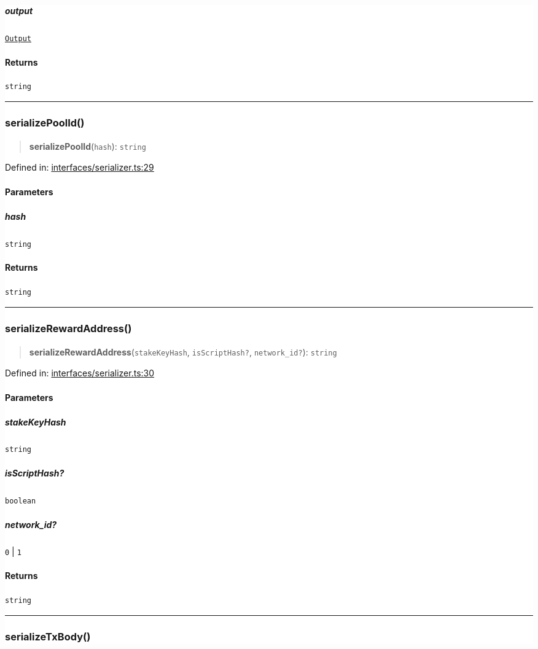 ##### output

[`Output`](../type-aliases/Output.md)

#### Returns

`string`

***

### serializePoolId()

> **serializePoolId**(`hash`): `string`

Defined in: [interfaces/serializer.ts:29](https://github.com/MeshJS/mesh/blob/1abde1553cbd7cf2cf4e40197fc0de9e4a7d0f49/packages/mesh-common/src/interfaces/serializer.ts#L29)

#### Parameters

##### hash

`string`

#### Returns

`string`

***

### serializeRewardAddress()

> **serializeRewardAddress**(`stakeKeyHash`, `isScriptHash?`, `network_id?`): `string`

Defined in: [interfaces/serializer.ts:30](https://github.com/MeshJS/mesh/blob/1abde1553cbd7cf2cf4e40197fc0de9e4a7d0f49/packages/mesh-common/src/interfaces/serializer.ts#L30)

#### Parameters

##### stakeKeyHash

`string`

##### isScriptHash?

`boolean`

##### network\_id?

`0` | `1`

#### Returns

`string`

***

### serializeTxBody()
